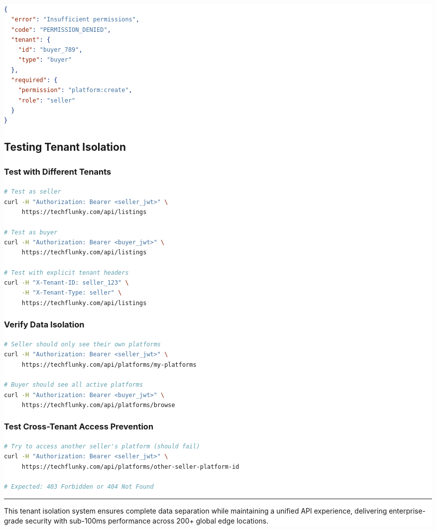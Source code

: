 ```json
{
  "error": "Insufficient permissions",
  "code": "PERMISSION_DENIED",
  "tenant": {
    "id": "buyer_789",
    "type": "buyer"
  },
  "required": {
    "permission": "platform:create",
    "role": "seller"
  }
}
```

## Testing Tenant Isolation

### Test with Different Tenants

```bash
# Test as seller
curl -H "Authorization: Bearer <seller_jwt>" \
     https://techflunky.com/api/listings

# Test as buyer
curl -H "Authorization: Bearer <buyer_jwt>" \
     https://techflunky.com/api/listings

# Test with explicit tenant headers
curl -H "X-Tenant-ID: seller_123" \
     -H "X-Tenant-Type: seller" \
     https://techflunky.com/api/listings
```

### Verify Data Isolation

```bash
# Seller should only see their own platforms
curl -H "Authorization: Bearer <seller_jwt>" \
     https://techflunky.com/api/platforms/my-platforms

# Buyer should see all active platforms
curl -H "Authorization: Bearer <buyer_jwt>" \
     https://techflunky.com/api/platforms/browse
```

### Test Cross-Tenant Access Prevention

```bash
# Try to access another seller's platform (should fail)
curl -H "Authorization: Bearer <seller_jwt>" \
     https://techflunky.com/api/platforms/other-seller-platform-id

# Expected: 403 Forbidden or 404 Not Found
```

---

This tenant isolation system ensures complete data separation while maintaining a unified API experience, delivering enterprise-grade security with sub-100ms performance across 200+ global edge locations.